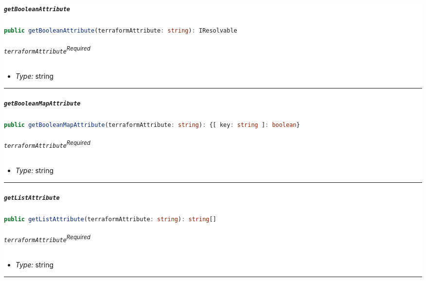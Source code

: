 
##### `getBooleanAttribute` <a name="getBooleanAttribute" id="@cdktf/provider-cloudflare.dataCloudflareAuthenticatedOriginPullsCertificates.DataCloudflareAuthenticatedOriginPullsCertificatesResultOutputReference.getBooleanAttribute"></a>

```typescript
public getBooleanAttribute(terraformAttribute: string): IResolvable
```

###### `terraformAttribute`<sup>Required</sup> <a name="terraformAttribute" id="@cdktf/provider-cloudflare.dataCloudflareAuthenticatedOriginPullsCertificates.DataCloudflareAuthenticatedOriginPullsCertificatesResultOutputReference.getBooleanAttribute.parameter.terraformAttribute"></a>

- *Type:* string

---

##### `getBooleanMapAttribute` <a name="getBooleanMapAttribute" id="@cdktf/provider-cloudflare.dataCloudflareAuthenticatedOriginPullsCertificates.DataCloudflareAuthenticatedOriginPullsCertificatesResultOutputReference.getBooleanMapAttribute"></a>

```typescript
public getBooleanMapAttribute(terraformAttribute: string): {[ key: string ]: boolean}
```

###### `terraformAttribute`<sup>Required</sup> <a name="terraformAttribute" id="@cdktf/provider-cloudflare.dataCloudflareAuthenticatedOriginPullsCertificates.DataCloudflareAuthenticatedOriginPullsCertificatesResultOutputReference.getBooleanMapAttribute.parameter.terraformAttribute"></a>

- *Type:* string

---

##### `getListAttribute` <a name="getListAttribute" id="@cdktf/provider-cloudflare.dataCloudflareAuthenticatedOriginPullsCertificates.DataCloudflareAuthenticatedOriginPullsCertificatesResultOutputReference.getListAttribute"></a>

```typescript
public getListAttribute(terraformAttribute: string): string[]
```

###### `terraformAttribute`<sup>Required</sup> <a name="terraformAttribute" id="@cdktf/provider-cloudflare.dataCloudflareAuthenticatedOriginPullsCertificates.DataCloudflareAuthenticatedOriginPullsCertificatesResultOutputReference.getListAttribute.parameter.terraformAttribute"></a>

- *Type:* string

---